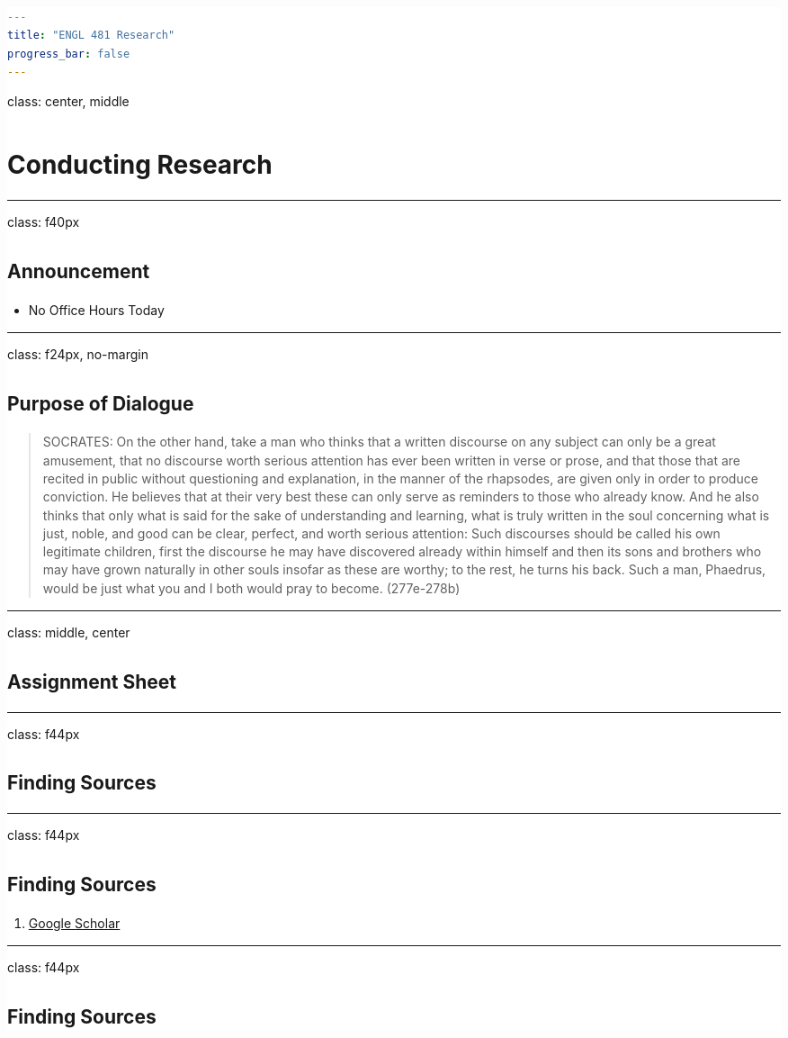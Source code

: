 ```yaml
---
title: "ENGL 481 Research"
progress_bar: false
---
```

class: center, middle

# Conducting Research
---
class: f40px
## Announcement

* No Office Hours Today
---
class: f24px, no-margin
## Purpose of Dialogue

> SOCRATES: On the other hand, take a man who thinks that a written discourse on any subject can only be a great amusement, that no discourse worth serious attention has ever been written in verse or prose, and that those that are recited in public without questioning and explanation, in the manner of the rhapsodes, are given only in order to produce conviction. He believes that at their very best these can only serve as reminders to those who already know. And he also thinks that only what is said for the sake of understanding and learning, what is truly written in the soul concerning what is just, noble, and good can be clear, perfect, and worth serious attention: Such discourses should be called his own legitimate children, first the discourse he may have discovered already within himself and then its sons and brothers who may have grown naturally in other souls insofar as these are worthy; to the rest, he turns his back. Such a man, Phaedrus, would be just what you and I both would pray to become. (277e-278b)
---
class: middle, center
## Assignment Sheet
---
class: f44px
## Finding Sources

---
class: f44px
## Finding Sources

1. [Google Scholar](http://scholar.google.com)
---
class: f44px
## Finding Sources
